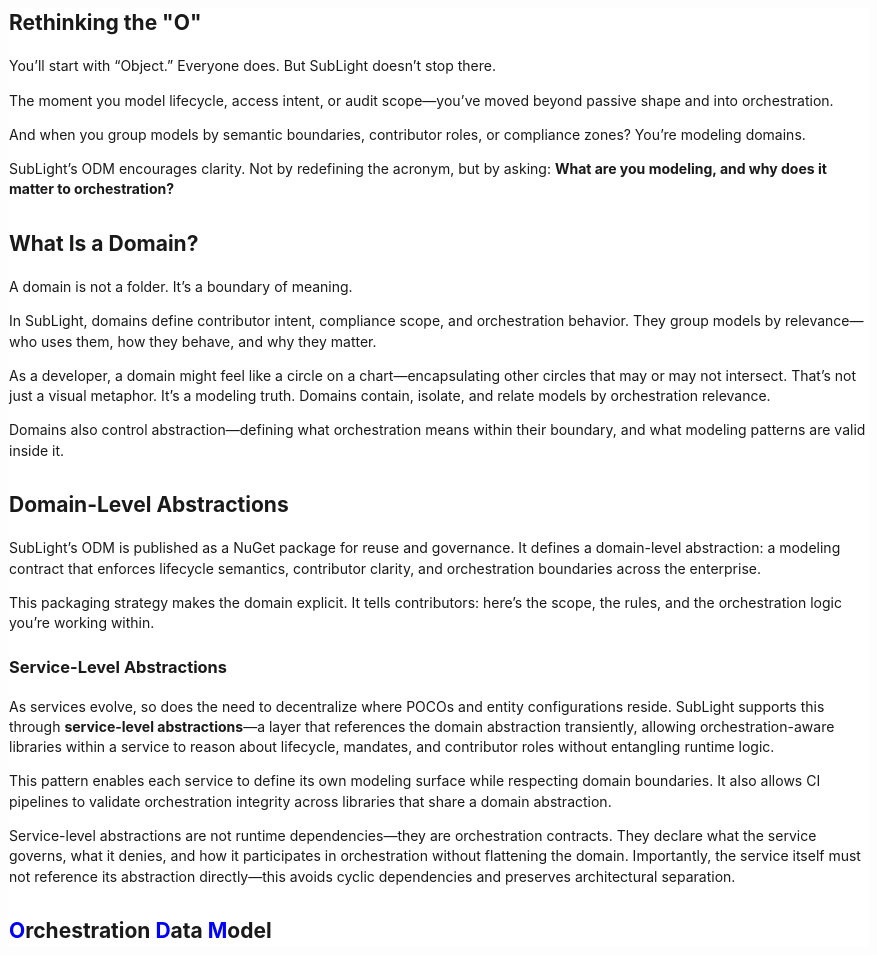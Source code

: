 ## Rethinking the "O"

You’ll start with “Object.” Everyone does. But SubLight doesn’t stop there.

The moment you model lifecycle, access intent, or audit scope—you’ve moved beyond passive shape and into orchestration.

And when you group models by semantic boundaries, contributor roles, or compliance zones? You’re modeling domains.

SubLight’s ODM encourages clarity. Not by redefining the acronym, but by asking: **What are you modeling, and why does it matter to orchestration?**

## What Is a Domain?

A domain is not a folder. It’s a boundary of meaning.

In SubLight, domains define contributor intent, compliance scope, and orchestration behavior. They group models by relevance—who uses them, how they behave, and why they matter.

As a developer, a domain might feel like a circle on a chart—encapsulating other circles that may or may not intersect. That’s not just a visual metaphor. It’s a modeling truth. Domains contain, isolate, and relate models by orchestration relevance.

Domains also control abstraction—defining what orchestration means within their boundary, and what modeling patterns are valid inside it.

## Domain-Level Abstractions

SubLight’s ODM is published as a NuGet package for reuse and governance. It defines a domain-level abstraction: a modeling contract that enforces lifecycle semantics, contributor clarity, and orchestration boundaries across the enterprise.

This packaging strategy makes the domain explicit. It tells contributors: here’s the scope, the rules, and the orchestration logic you’re working within.

### Service-Level Abstractions

As services evolve, so does the need to decentralize where POCOs and entity configurations reside. SubLight supports this through **service-level abstractions**—a layer that references the domain abstraction transiently, allowing orchestration-aware libraries within a service to reason about lifecycle, mandates, and contributor roles without entangling runtime logic.

This pattern enables each service to define its own modeling surface while respecting domain boundaries. It also allows CI pipelines to validate orchestration integrity across libraries that share a domain abstraction.

Service-level abstractions are not runtime dependencies—they are orchestration contracts. They declare what the service governs, what it denies, and how it participates in orchestration without flattening the domain. Importantly, the service itself must not reference its abstraction directly—this avoids cyclic dependencies and preserves architectural separation.

## <span style="color:blue;">**O**</span>rchestration <span style="color:blue;">**D**</span>ata <span style="color:blue;">**M**</span>odel
